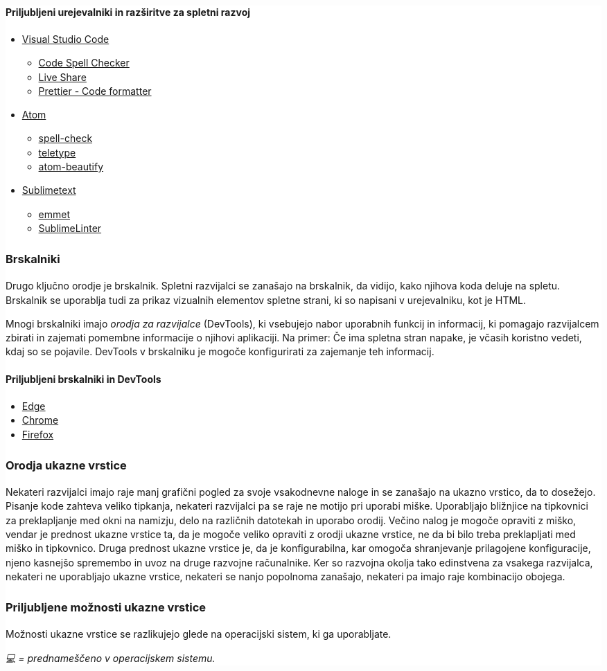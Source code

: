 #### Priljubljeni urejevalniki in razširitve za spletni razvoj

- [Visual Studio Code](https://code.visualstudio.com/?WT.mc_id=academic-77807-sagibbon)
  - [Code Spell Checker](https://marketplace.visualstudio.com/items?itemName=streetsidesoftware.code-spell-checker)
  - [Live Share](https://marketplace.visualstudio.com/items?itemName=MS-vsliveshare.vsliveshare)
  - [Prettier - Code formatter](https://marketplace.visualstudio.com/items?itemName=esbenp.prettier-vscode)
- [Atom](https://atom.io/)
  - [spell-check](https://atom.io/packages/spell-check)
  - [teletype](https://atom.io/packages/teletype)
  - [atom-beautify](https://atom.io/packages/atom-beautify)
  
- [Sublimetext](https://www.sublimetext.com/)
  - [emmet](https://emmet.io/)
  - [SublimeLinter](http://www.sublimelinter.com/en/stable/)

### Brskalniki

Drugo ključno orodje je brskalnik. Spletni razvijalci se zanašajo na brskalnik, da vidijo, kako njihova koda deluje na spletu. Brskalnik se uporablja tudi za prikaz vizualnih elementov spletne strani, ki so napisani v urejevalniku, kot je HTML.

Mnogi brskalniki imajo *orodja za razvijalce* (DevTools), ki vsebujejo nabor uporabnih funkcij in informacij, ki pomagajo razvijalcem zbirati in zajemati pomembne informacije o njihovi aplikaciji. Na primer: Če ima spletna stran napake, je včasih koristno vedeti, kdaj so se pojavile. DevTools v brskalniku je mogoče konfigurirati za zajemanje teh informacij.

#### Priljubljeni brskalniki in DevTools

- [Edge](https://docs.microsoft.com/microsoft-edge/devtools-guide-chromium/?WT.mc_id=academic-77807-sagibbon)
- [Chrome](https://developers.google.com/web/tools/chrome-devtools/)
- [Firefox](https://developer.mozilla.org/docs/Tools)

### Orodja ukazne vrstice

Nekateri razvijalci imajo raje manj grafični pogled za svoje vsakodnevne naloge in se zanašajo na ukazno vrstico, da to dosežejo. Pisanje kode zahteva veliko tipkanja, nekateri razvijalci pa se raje ne motijo pri uporabi miške. Uporabljajo bližnjice na tipkovnici za preklapljanje med okni na namizju, delo na različnih datotekah in uporabo orodij. Večino nalog je mogoče opraviti z miško, vendar je prednost ukazne vrstice ta, da je mogoče veliko opraviti z orodji ukazne vrstice, ne da bi bilo treba preklapljati med miško in tipkovnico. Druga prednost ukazne vrstice je, da je konfigurabilna, kar omogoča shranjevanje prilagojene konfiguracije, njeno kasnejšo spremembo in uvoz na druge razvojne računalnike. Ker so razvojna okolja tako edinstvena za vsakega razvijalca, nekateri ne uporabljajo ukazne vrstice, nekateri se nanjo popolnoma zanašajo, nekateri pa imajo raje kombinacijo obojega.

### Priljubljene možnosti ukazne vrstice

Možnosti ukazne vrstice se razlikujejo glede na operacijski sistem, ki ga uporabljate.

*💻 = prednameščeno v operacijskem sistemu.*

